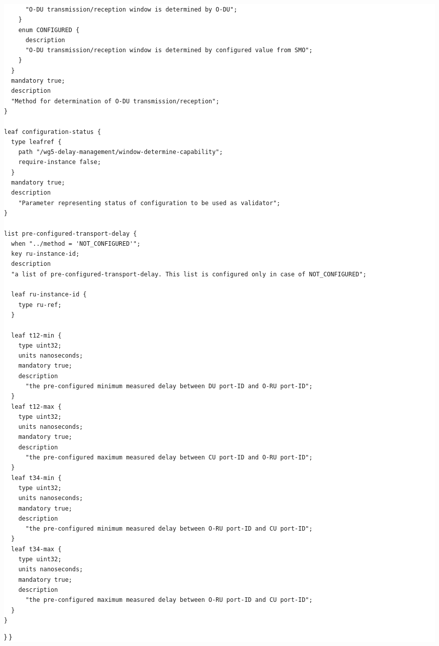           "O-DU transmission/reception window is determined by O-DU";
        }
        enum CONFIGURED {
          description
          "O-DU transmission/reception window is determined by configured value from SMO";
        }
      }
      mandatory true;
      description
      "Method for determination of O-DU transmission/reception";
    }

    leaf configuration-status {
      type leafref {
        path "/wg5-delay-management/window-determine-capability";
        require-instance false;
      }
      mandatory true;
      description
        "Parameter representing status of configuration to be used as validator";
    }

    list pre-configured-transport-delay {
      when "../method = 'NOT_CONFIGURED'";
      key ru-instance-id;
      description
      "a list of pre-configured-transport-delay. This list is configured only in case of NOT_CONFIGURED";

      leaf ru-instance-id {
        type ru-ref;
      }

      leaf t12-min {
        type uint32;
        units nanoseconds;
        mandatory true;
        description
          "the pre-configured minimum measured delay between DU port-ID and O-RU port-ID";
      }
      leaf t12-max {
        type uint32;
        units nanoseconds;
        mandatory true;
        description
          "the pre-configured maximum measured delay between CU port-ID and O-RU port-ID";
      }
      leaf t34-min {
        type uint32;
        units nanoseconds;
        mandatory true;
        description
          "the pre-configured minimum measured delay between O-RU port-ID and CU port-ID";
      }
      leaf t34-max {
        type uint32;
        units nanoseconds;
        mandatory true;
        description
          "the pre-configured maximum measured delay between O-RU port-ID and CU port-ID";
      }
    }
  }
}
